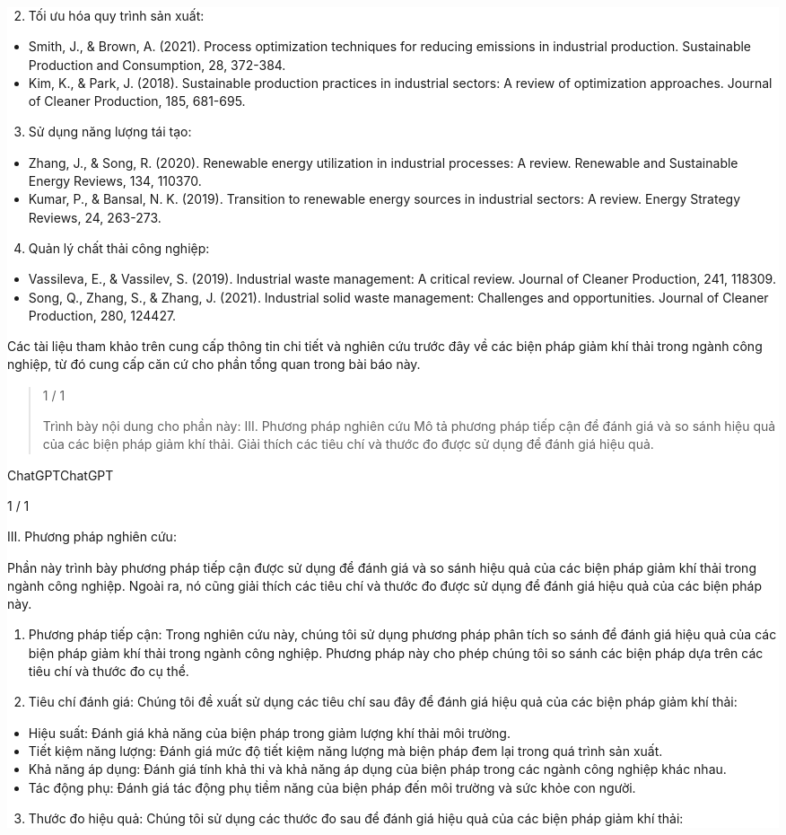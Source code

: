 2.  Tối ưu hóa quy trình sản xuất:

*   Smith, J., & Brown, A. (2021). Process optimization techniques for reducing emissions in industrial production. Sustainable Production and Consumption, 28, 372-384.
*   Kim, K., & Park, J. (2018). Sustainable production practices in industrial sectors: A review of optimization approaches. Journal of Cleaner Production, 185, 681-695.

3.  Sử dụng năng lượng tái tạo:

*   Zhang, J., & Song, R. (2020). Renewable energy utilization in industrial processes: A review. Renewable and Sustainable Energy Reviews, 134, 110370.
*   Kumar, P., & Bansal, N. K. (2019). Transition to renewable energy sources in industrial sectors: A review. Energy Strategy Reviews, 24, 263-273.

4.  Quản lý chất thải công nghiệp:

*   Vassileva, E., & Vassilev, S. (2019). Industrial waste management: A critical review. Journal of Cleaner Production, 241, 118309.
*   Song, Q., Zhang, S., & Zhang, J. (2021). Industrial solid waste management: Challenges and opportunities. Journal of Cleaner Production, 280, 124427.

Các tài liệu tham khảo trên cung cấp thông tin chi tiết và nghiên cứu trước đây về các biện pháp giảm khí thải trong ngành công nghiệp, từ đó cung cấp căn cứ cho phần tổng quan trong bài báo này.

> 1 / 1
> 
> Trình bày nội dung cho phần này: III. Phương pháp nghiên cứu Mô tả phương pháp tiếp cận để đánh giá và so sánh hiệu quả của các biện pháp giảm khí thải. Giải thích các tiêu chí và thước đo được sử dụng để đánh giá hiệu quả.

ChatGPTChatGPT

1 / 1

III. Phương pháp nghiên cứu:

Phần này trình bày phương pháp tiếp cận được sử dụng để đánh giá và so sánh hiệu quả của các biện pháp giảm khí thải trong ngành công nghiệp. Ngoài ra, nó cũng giải thích các tiêu chí và thước đo được sử dụng để đánh giá hiệu quả của các biện pháp này.

1.  Phương pháp tiếp cận: Trong nghiên cứu này, chúng tôi sử dụng phương pháp phân tích so sánh để đánh giá hiệu quả của các biện pháp giảm khí thải trong ngành công nghiệp. Phương pháp này cho phép chúng tôi so sánh các biện pháp dựa trên các tiêu chí và thước đo cụ thể.
    
2.  Tiêu chí đánh giá: Chúng tôi đề xuất sử dụng các tiêu chí sau đây để đánh giá hiệu quả của các biện pháp giảm khí thải:
    

*   Hiệu suất: Đánh giá khả năng của biện pháp trong giảm lượng khí thải môi trường.
*   Tiết kiệm năng lượng: Đánh giá mức độ tiết kiệm năng lượng mà biện pháp đem lại trong quá trình sản xuất.
*   Khả năng áp dụng: Đánh giá tính khả thi và khả năng áp dụng của biện pháp trong các ngành công nghiệp khác nhau.
*   Tác động phụ: Đánh giá tác động phụ tiềm năng của biện pháp đến môi trường và sức khỏe con người.

3.  Thước đo hiệu quả: Chúng tôi sử dụng các thước đo sau để đánh giá hiệu quả của các biện pháp giảm khí thải:
